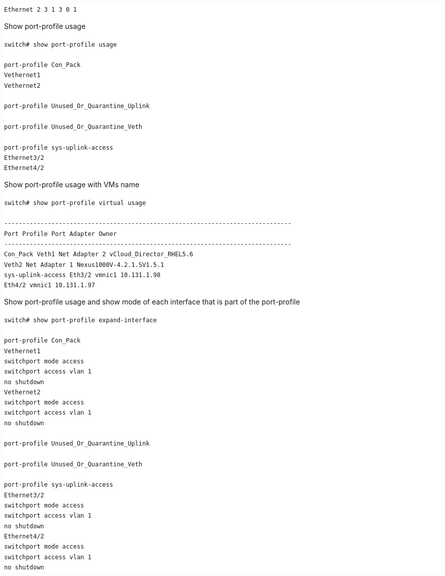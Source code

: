 	Ethernet 2 3 1 3 0 1


Show port-profile usage


	switch# show port-profile usage

	port-profile Con_Pack
	Vethernet1
	Vethernet2

	port-profile Unused_Or_Quarantine_Uplink

	port-profile Unused_Or_Quarantine_Veth

	port-profile sys-uplink-access
	Ethernet3/2
	Ethernet4/2


Show port-profile usage with VMs name


	switch# show port-profile virtual usage

	-------------------------------------------------------------------------------
	Port Profile Port Adapter Owner
	-------------------------------------------------------------------------------
	Con_Pack Veth1 Net Adapter 2 vCloud_Director_RHEL5.6
	Veth2 Net Adapter 1 Nexus1000V-4.2.1.SV1.5.1
	sys-uplink-access Eth3/2 vmnic1 10.131.1.98
	Eth4/2 vmnic1 10.131.1.97


Show port-profile usage and show mode of each interface that is part of the port-profile


	switch# show port-profile expand-interface

	port-profile Con_Pack
	Vethernet1
	switchport mode access
	switchport access vlan 1
	no shutdown
	Vethernet2
	switchport mode access
	switchport access vlan 1
	no shutdown

	port-profile Unused_Or_Quarantine_Uplink

	port-profile Unused_Or_Quarantine_Veth

	port-profile sys-uplink-access
	Ethernet3/2
	switchport mode access
	switchport access vlan 1
	no shutdown
	Ethernet4/2
	switchport mode access
	switchport access vlan 1
	no shutdown

